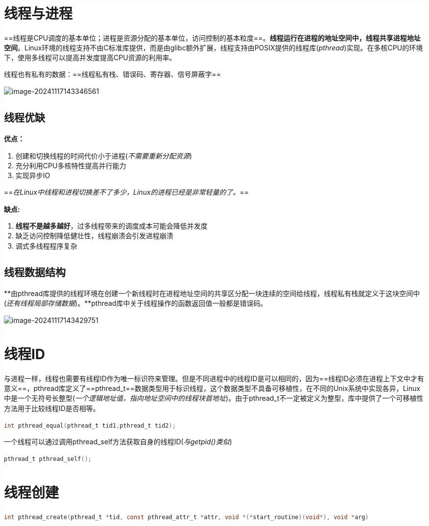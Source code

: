 # 线程与进程

==线程是CPU调度的基本单位；进程是资源分配的基本单位，访问控制的基本粒度==。**线程运行在进程的地址空间中，线程共享进程地址空间**。Linux环境的线程支持不由C标准库提供，而是由glibc额外扩展，线程支持由POSIX提供的线程库(*pthread*)实现。在多核CPU的环境下，使用多线程可以提高并发度提高CPU资源的利用率。

线程也有私有的数据：==线程私有栈、错误码、寄存器、信号屏蔽字==

![image-20241117143346561](https://img-blog.csdnimg.cn/img_convert/53796889166c7a86faadddb435302d7f.png)

## 线程优缺

**优点：**

1. 创建和切换线程的时间代价小于进程(*不需要重新分配资源*)
2. 充分利用CPU多核特性提高并行能力
3. 实现异步IO

==*在Linux中线程和进程切换差不了多少，Linux的进程已经是非常轻量的了。*==

**缺点:**

1. **线程不是越多越好**，过多线程带来的调度成本可能会降低并发度
2. 缺乏访问控制降低健壮性，线程崩溃会引发进程崩溃
3. 调式多线程程序复杂

## 线程数据结构

**由pthread库提供的线程环境在创建一个新线程时在进程地址空间的共享区分配一块连续的空间给线程，线程私有栈就定义于这块空间中(*还有线程局部存储数据*)。**pthread库中关于线程操作的函数返回值一般都是错误码。

![image-20241117143429751](https://img-blog.csdnimg.cn/img_convert/78df186750945e65bdca41b9875e9221.png)

# 线程ID

与进程一样，线程也需要有线程ID作为唯一标识符来管理。但是不同进程中的线程ID是可以相同的，因为==线程ID必须在进程上下文中才有意义==，pthread库定义了==pthread_t==数据类型用于标识线程，这个数据类型不具备可移植性，在不同的Unix系统中实现各异，Linux中是一个无符号长整型(*一个逻辑地址值，指向地址空间中的线程块首地址*)。由于pthread_t不一定被定义为整型，库中提供了一个可移植性方法用于比较线程ID是否相等。

```c
int pthread_equal(pthread_t tid1,pthread_t tid2);
```

一个线程可以通过调用pthread_self方法获取自身的线程ID(*与getpid()类似*)

```c
pthread_t pthread_self();
```

# 线程创建

```c
int pthread_create(pthread_t *tid, const pthread_attr_t *attr, void *(*start_routine)(void*), void *arg)
```
